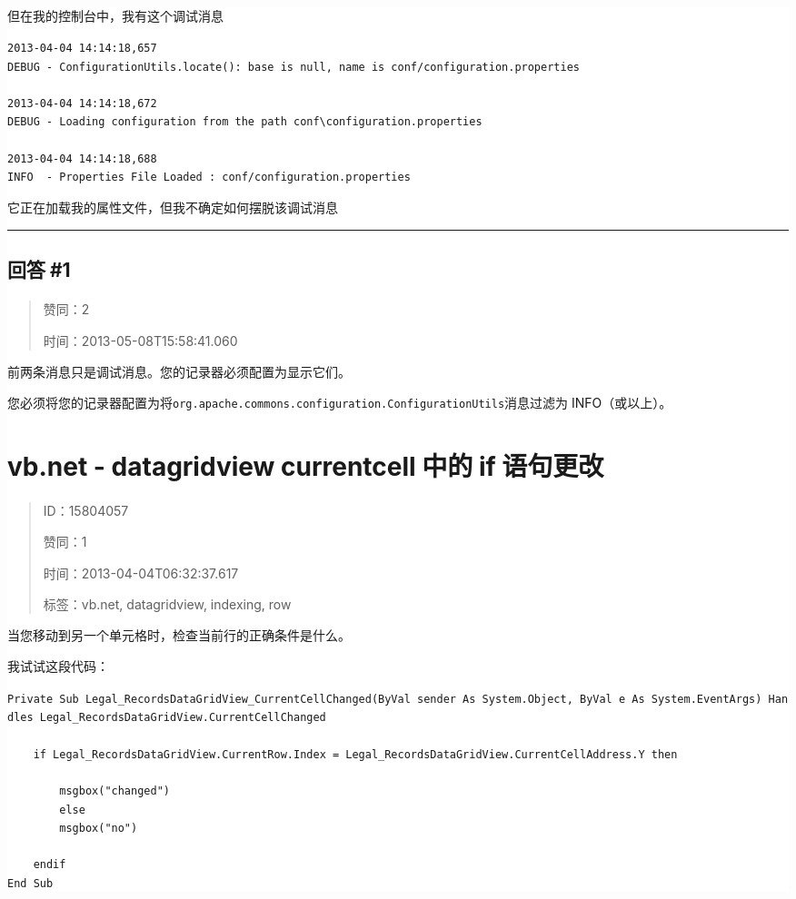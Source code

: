 但在我的控制台中，我有这个调试消息

```
2013-04-04 14:14:18,657
DEBUG - ConfigurationUtils.locate(): base is null, name is conf/configuration.properties

2013-04-04 14:14:18,672
DEBUG - Loading configuration from the path conf\configuration.properties

2013-04-04 14:14:18,688
INFO  - Properties File Loaded : conf/configuration.properties 
```

它正在加载我的属性文件，但我不确定如何摆脱该调试消息

* * *

## 回答 #1

> 赞同：2
> 
> 时间：2013-05-08T15:58:41.060

前两条消息只是调试消息。您的记录器必须配置为显示它们。

您必须将您的记录器配置为将`org.apache.commons.configuration.ConfigurationUtils`消息过滤为 INFO（或以上）。

# vb.net - datagridview currentcell 中的 if 语句更改

> ID：15804057
> 
> 赞同：1
> 
> 时间：2013-04-04T06:32:37.617
> 
> 标签：vb.net, datagridview, indexing, row

当您移动到另一个单元格时，检查当前行的正确条件是什么。

我试试这段代码：

```
Private Sub Legal_RecordsDataGridView_CurrentCellChanged(ByVal sender As System.Object, ByVal e As System.EventArgs) Handles Legal_RecordsDataGridView.CurrentCellChanged

    if Legal_RecordsDataGridView.CurrentRow.Index = Legal_RecordsDataGridView.CurrentCellAddress.Y then

        msgbox("changed")
        else
        msgbox("no")

    endif
End Sub 
```
